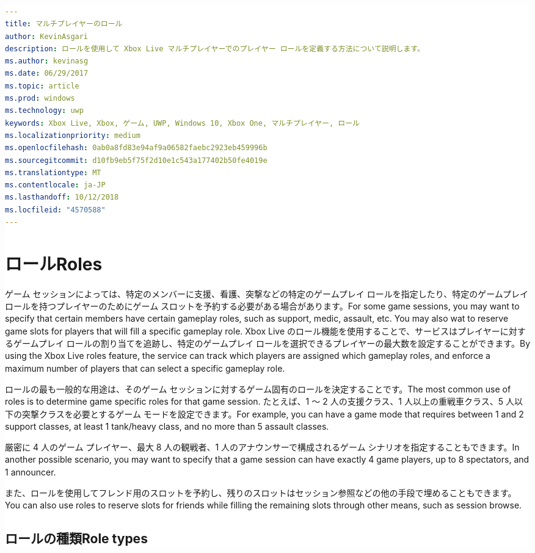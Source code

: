 ```yaml
---
title: マルチプレイヤーのロール
author: KevinAsgari
description: ロールを使用して Xbox Live マルチプレイヤーでのプレイヤー ロールを定義する方法について説明します。
ms.author: kevinasg
ms.date: 06/29/2017
ms.topic: article
ms.prod: windows
ms.technology: uwp
keywords: Xbox Live, Xbox, ゲーム, UWP, Windows 10, Xbox One, マルチプレイヤー, ロール
ms.localizationpriority: medium
ms.openlocfilehash: 0ab0a8fd83e94af9a06582faebc2923eb459996b
ms.sourcegitcommit: d10fb9eb5f75f2d10e1c543a177402b50fe4019e
ms.translationtype: MT
ms.contentlocale: ja-JP
ms.lasthandoff: 10/12/2018
ms.locfileid: "4570588"
---
```

# <a name="roles"></a><span data-ttu-id="5a02b-104">ロール</span><span class="sxs-lookup"><span data-stu-id="5a02b-104">Roles</span></span>

<span data-ttu-id="5a02b-105">ゲーム セッションによっては、特定のメンバーに支援、看護、突撃などの特定のゲームプレイ ロールを指定したり、特定のゲームプレイ ロールを持つプレイヤーのためにゲーム スロットを予約する必要がある場合があります。</span><span class="sxs-lookup"><span data-stu-id="5a02b-105">For some game sessions, you may want to specify that certain members have certain gameplay roles, such as support, medic, assault, etc. You may also wat to reserve game slots for players that will fill a specific gameplay role.</span></span> <span data-ttu-id="5a02b-106">Xbox Live のロール機能を使用することで、サービスはプレイヤーに対するゲームプレイ ロールの割り当てを追跡し、特定のゲームプレイ ロールを選択できるプレイヤーの最大数を設定することができます。</span><span class="sxs-lookup"><span data-stu-id="5a02b-106">By using the Xbox Live roles feature, the service can track which players are assigned which gameplay roles, and enforce a maximum number of players that can select a specific gameplay role.</span></span>

<span data-ttu-id="5a02b-107">ロールの最も一般的な用途は、そのゲーム セッションに対するゲーム固有のロールを決定することです。</span><span class="sxs-lookup"><span data-stu-id="5a02b-107">The most common use of roles is to determine game specific roles for that game session.</span></span> <span data-ttu-id="5a02b-108">たとえば、1 ～ 2 人の支援クラス、1 人以上の重戦車クラス、5 人以下の突撃クラスを必要とするゲーム モードを設定できます。</span><span class="sxs-lookup"><span data-stu-id="5a02b-108">For example, you can have a game mode that requires between 1 and 2 support classes, at least 1 tank/heavy class, and no more than 5 assault classes.</span></span>

<span data-ttu-id="5a02b-109">厳密に 4 人のゲーム プレイヤー、最大 8 人の観戦者、1 人のアナウンサーで構成されるゲーム シナリオを指定することもできます。</span><span class="sxs-lookup"><span data-stu-id="5a02b-109">In another possible scenario, you may want to specify that a game session can have exactly 4 game players, up to 8 spectators, and 1 announcer.</span></span>

<span data-ttu-id="5a02b-110">また、ロールを使用してフレンド用のスロットを予約し、残りのスロットはセッション参照などの他の手段で埋めることもできます。</span><span class="sxs-lookup"><span data-stu-id="5a02b-110">You can also use roles to reserve slots for friends while filling the remaining slots through other means, such as session browse.</span></span>

## <a name="role-types"></a><span data-ttu-id="5a02b-111">ロールの種類</span><span class="sxs-lookup"><span data-stu-id="5a02b-111">Role types</span></span>
